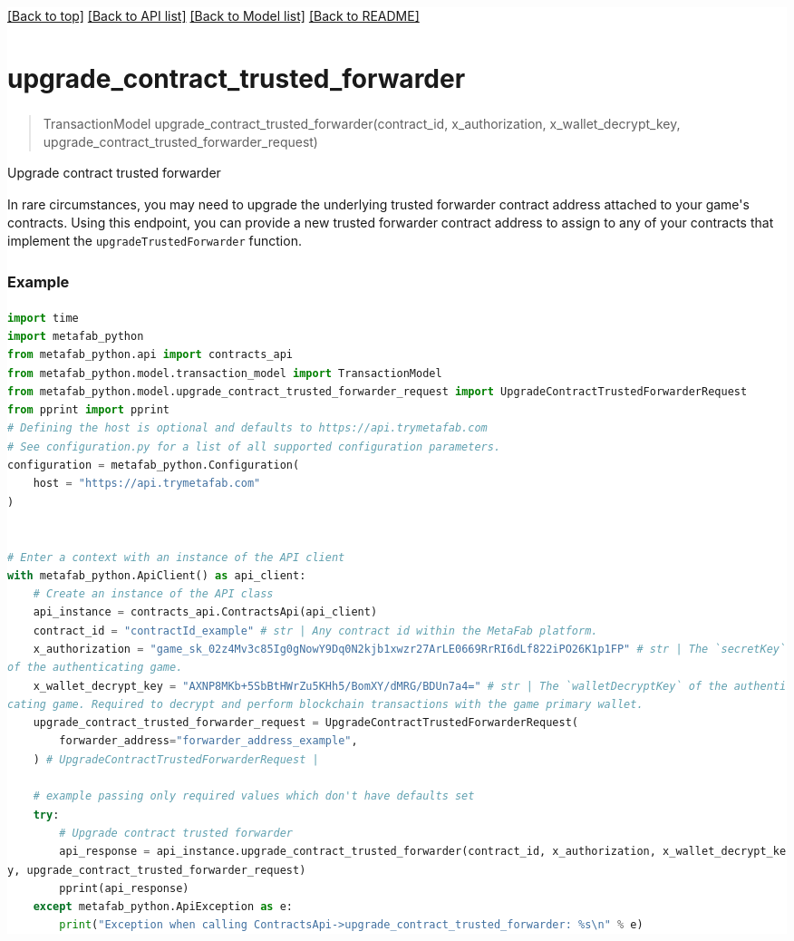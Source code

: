 [[Back to top]](#) [[Back to API list]](../README.md#documentation-for-api-endpoints) [[Back to Model list]](../README.md#documentation-for-models) [[Back to README]](../README.md)

# **upgrade_contract_trusted_forwarder**
> TransactionModel upgrade_contract_trusted_forwarder(contract_id, x_authorization, x_wallet_decrypt_key, upgrade_contract_trusted_forwarder_request)

Upgrade contract trusted forwarder

In rare circumstances, you may need to upgrade the underlying trusted forwarder contract address attached to your game's contracts. Using this endpoint, you can provide a new trusted forwarder contract address to assign to any of your contracts that implement the `upgradeTrustedForwarder` function.

### Example


```python
import time
import metafab_python
from metafab_python.api import contracts_api
from metafab_python.model.transaction_model import TransactionModel
from metafab_python.model.upgrade_contract_trusted_forwarder_request import UpgradeContractTrustedForwarderRequest
from pprint import pprint
# Defining the host is optional and defaults to https://api.trymetafab.com
# See configuration.py for a list of all supported configuration parameters.
configuration = metafab_python.Configuration(
    host = "https://api.trymetafab.com"
)


# Enter a context with an instance of the API client
with metafab_python.ApiClient() as api_client:
    # Create an instance of the API class
    api_instance = contracts_api.ContractsApi(api_client)
    contract_id = "contractId_example" # str | Any contract id within the MetaFab platform.
    x_authorization = "game_sk_02z4Mv3c85Ig0gNowY9Dq0N2kjb1xwzr27ArLE0669RrRI6dLf822iPO26K1p1FP" # str | The `secretKey` of the authenticating game.
    x_wallet_decrypt_key = "AXNP8MKb+5SbBtHWrZu5KHh5/BomXY/dMRG/BDUn7a4=" # str | The `walletDecryptKey` of the authenticating game. Required to decrypt and perform blockchain transactions with the game primary wallet.
    upgrade_contract_trusted_forwarder_request = UpgradeContractTrustedForwarderRequest(
        forwarder_address="forwarder_address_example",
    ) # UpgradeContractTrustedForwarderRequest | 

    # example passing only required values which don't have defaults set
    try:
        # Upgrade contract trusted forwarder
        api_response = api_instance.upgrade_contract_trusted_forwarder(contract_id, x_authorization, x_wallet_decrypt_key, upgrade_contract_trusted_forwarder_request)
        pprint(api_response)
    except metafab_python.ApiException as e:
        print("Exception when calling ContractsApi->upgrade_contract_trusted_forwarder: %s\n" % e)
```
